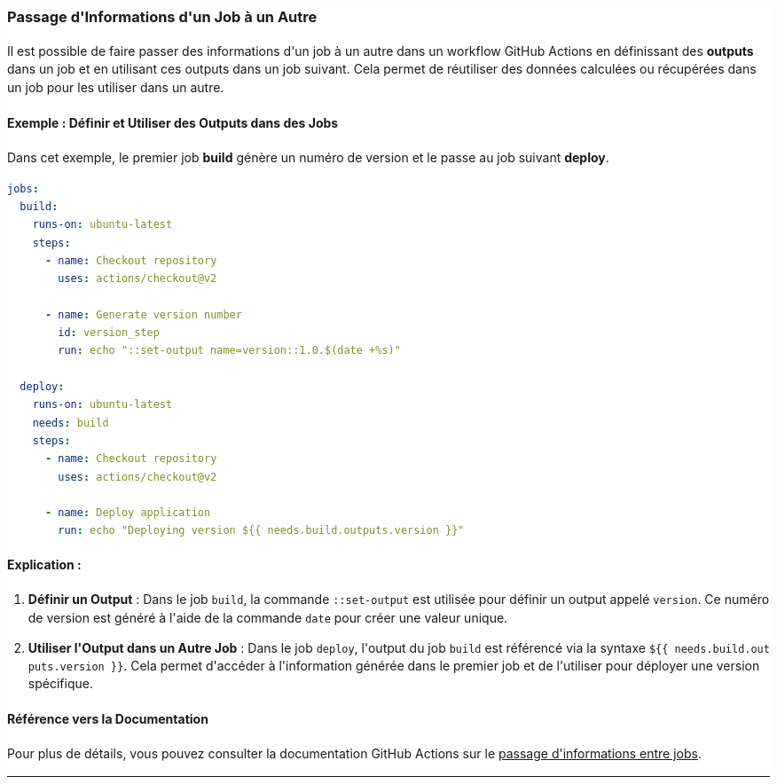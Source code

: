 ### Passage d'Informations d'un Job à un Autre

Il est possible de faire passer des informations d'un job à un autre dans un
workflow GitHub Actions en définissant des **outputs** dans un job et en
utilisant ces outputs dans un job suivant. Cela permet de réutiliser des données
calculées ou récupérées dans un job pour les utiliser dans un autre.

#### Exemple : Définir et Utiliser des Outputs dans des Jobs

Dans cet exemple, le premier job **build** génère un numéro de version et le
passe au job suivant **deploy**.

```yaml
jobs:
  build:
    runs-on: ubuntu-latest
    steps:
      - name: Checkout repository
        uses: actions/checkout@v2

      - name: Generate version number
        id: version_step
        run: echo "::set-output name=version::1.0.$(date +%s)"

  deploy:
    runs-on: ubuntu-latest
    needs: build
    steps:
      - name: Checkout repository
        uses: actions/checkout@v2

      - name: Deploy application
        run: echo "Deploying version ${{ needs.build.outputs.version }}"
```

#### Explication :

1. **Définir un Output** : Dans le job `build`, la commande `::set-output` est
   utilisée pour définir un output appelé `version`. Ce numéro de version est
   généré à l'aide de la commande `date` pour créer une valeur unique.

2. **Utiliser l'Output dans un Autre Job** : Dans le job `deploy`, l'output du
   job `build` est référencé via la syntaxe `${{ needs.build.outputs.version
   }}`. Cela permet d'accéder à l'information générée dans le premier job et de
   l'utiliser pour déployer une version spécifique.

#### Référence vers la Documentation

Pour plus de détails, vous pouvez consulter la documentation GitHub Actions sur
le [passage d'informations entre
jobs](https://docs.github.com/en/actions/writing-workflows/choosing-what-your-workflow-does/passing-information-between-jobs#example-defining-outputs-for-a-job).

---